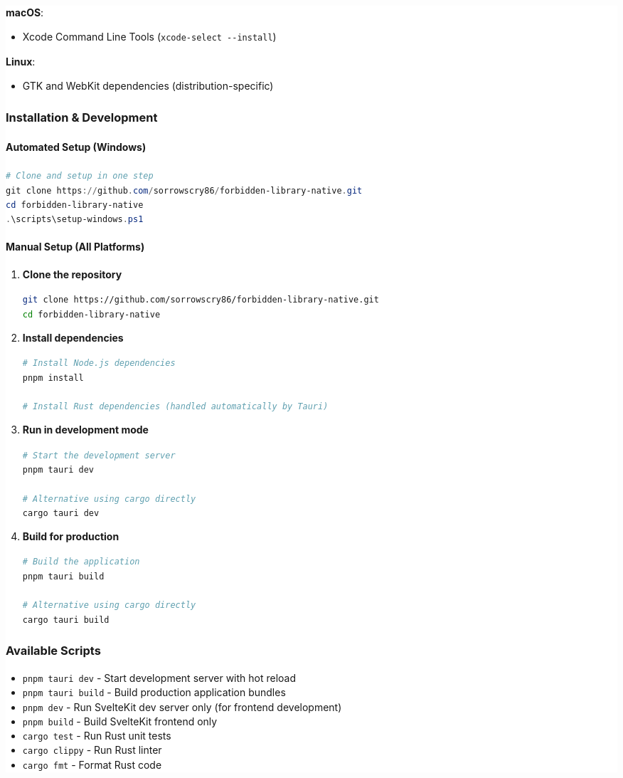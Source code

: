 **macOS**:
- Xcode Command Line Tools (`xcode-select --install`)

**Linux**:
- GTK and WebKit dependencies (distribution-specific)

### Installation & Development

#### Automated Setup (Windows)

```powershell
# Clone and setup in one step
git clone https://github.com/sorrowscry86/forbidden-library-native.git
cd forbidden-library-native
.\scripts\setup-windows.ps1
```

#### Manual Setup (All Platforms)

1. **Clone the repository**
   ```bash
   git clone https://github.com/sorrowscry86/forbidden-library-native.git
   cd forbidden-library-native
   ```

2. **Install dependencies**
   ```bash
   # Install Node.js dependencies
   pnpm install
   
   # Install Rust dependencies (handled automatically by Tauri)
   ```

3. **Run in development mode**
   ```bash
   # Start the development server
   pnpm tauri dev
   
   # Alternative using cargo directly
   cargo tauri dev
   ```

4. **Build for production**
   ```bash
   # Build the application
   pnpm tauri build
   
   # Alternative using cargo directly  
   cargo tauri build
   ```

### Available Scripts

- `pnpm tauri dev` - Start development server with hot reload
- `pnpm tauri build` - Build production application bundles
- `pnpm dev` - Run SvelteKit dev server only (for frontend development)
- `pnpm build` - Build SvelteKit frontend only
- `cargo test` - Run Rust unit tests
- `cargo clippy` - Run Rust linter
- `cargo fmt` - Format Rust code

